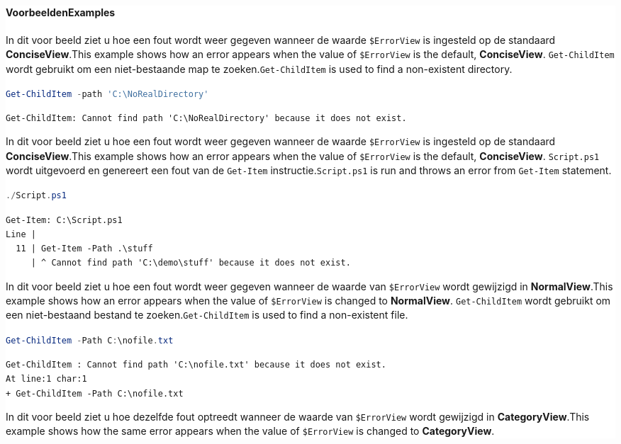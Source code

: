 #### <a name="examples"></a><span data-ttu-id="b43b5-273">Voorbeelden</span><span class="sxs-lookup"><span data-stu-id="b43b5-273">Examples</span></span>

<span data-ttu-id="b43b5-274">In dit voor beeld ziet u hoe een fout wordt weer gegeven wanneer de waarde `$ErrorView` is ingesteld op de standaard **ConciseView**.</span><span class="sxs-lookup"><span data-stu-id="b43b5-274">This example shows how an error appears when the value of `$ErrorView` is the default, **ConciseView**.</span></span> <span data-ttu-id="b43b5-275">`Get-ChildItem` wordt gebruikt om een niet-bestaande map te zoeken.</span><span class="sxs-lookup"><span data-stu-id="b43b5-275">`Get-ChildItem` is used to find a non-existent directory.</span></span>

```powershell
Get-ChildItem -path 'C:\NoRealDirectory'
```

```Output
Get-ChildItem: Cannot find path 'C:\NoRealDirectory' because it does not exist.
```

<span data-ttu-id="b43b5-276">In dit voor beeld ziet u hoe een fout wordt weer gegeven wanneer de waarde `$ErrorView` is ingesteld op de standaard **ConciseView**.</span><span class="sxs-lookup"><span data-stu-id="b43b5-276">This example shows how an error appears when the value of `$ErrorView` is the default, **ConciseView**.</span></span> <span data-ttu-id="b43b5-277">`Script.ps1` wordt uitgevoerd en genereert een fout van de `Get-Item` instructie.</span><span class="sxs-lookup"><span data-stu-id="b43b5-277">`Script.ps1` is run and throws an error from `Get-Item` statement.</span></span>

```powershell
./Script.ps1
```

```Output
Get-Item: C:\Script.ps1
Line |
  11 | Get-Item -Path .\stuff
     | ^ Cannot find path 'C:\demo\stuff' because it does not exist.
```

<span data-ttu-id="b43b5-278">In dit voor beeld ziet u hoe een fout wordt weer gegeven wanneer de waarde van `$ErrorView` wordt gewijzigd in **NormalView**.</span><span class="sxs-lookup"><span data-stu-id="b43b5-278">This example shows how an error appears when the value of `$ErrorView` is changed to **NormalView**.</span></span> <span data-ttu-id="b43b5-279">`Get-ChildItem` wordt gebruikt om een niet-bestaand bestand te zoeken.</span><span class="sxs-lookup"><span data-stu-id="b43b5-279">`Get-ChildItem` is used to find a non-existent file.</span></span>

```powershell
Get-ChildItem -Path C:\nofile.txt
```

```Output
Get-ChildItem : Cannot find path 'C:\nofile.txt' because it does not exist.
At line:1 char:1
+ Get-ChildItem -Path C:\nofile.txt
```

<span data-ttu-id="b43b5-280">In dit voor beeld ziet u hoe dezelfde fout optreedt wanneer de waarde van `$ErrorView` wordt gewijzigd in **CategoryView**.</span><span class="sxs-lookup"><span data-stu-id="b43b5-280">This example shows how the same error appears when the value of `$ErrorView` is changed to **CategoryView**.</span></span>
